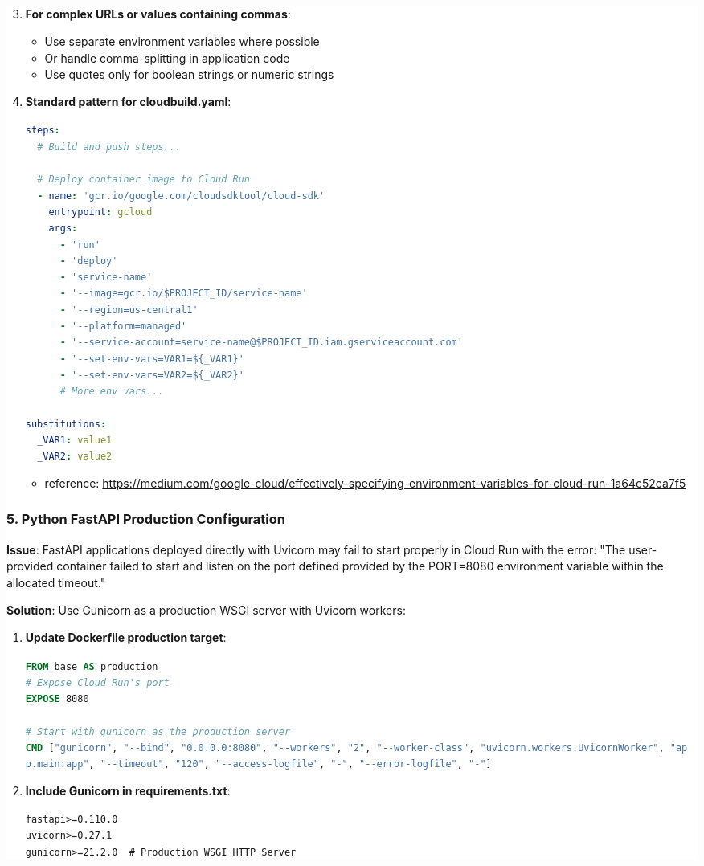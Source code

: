 3. **For complex URLs or values containing commas**:
   - Use separate environment variables where possible
   - Or handle comma-splitting in application code
   - Use quotes only for boolean strings or numeric strings

4. **Standard pattern for cloudbuild.yaml**:
   ```yaml
   steps:
     # Build and push steps...
     
     # Deploy container image to Cloud Run
     - name: 'gcr.io/google.com/cloudsdktool/cloud-sdk'
       entrypoint: gcloud
       args:
         - 'run'
         - 'deploy'
         - 'service-name'
         - '--image=gcr.io/$PROJECT_ID/service-name'
         - '--region=us-central1'
         - '--platform=managed'
         - '--service-account=service-name@$PROJECT_ID.iam.gserviceaccount.com'
         - '--set-env-vars=VAR1=${_VAR1}'
         - '--set-env-vars=VAR2=${_VAR2}'
         # More env vars...
         
   substitutions:
     _VAR1: value1
     _VAR2: value2
   ```
   - reference: https://medium.com/google-cloud/effectively-specifying-environment-variables-for-cloud-run-1a64c52ea7f5

### 5. Python FastAPI Production Configuration

**Issue**: FastAPI applications deployed directly with Uvicorn may fail to start properly in Cloud Run with the error: "The user-provided container failed to start and listen on the port defined provided by the PORT=8080 environment variable within the allocated timeout."

**Solution**: Use Gunicorn as a production WSGI server with Uvicorn workers:

1. **Update Dockerfile production target**:
   ```dockerfile
   FROM base AS production
   # Expose Cloud Run's port
   EXPOSE 8080

   # Start with gunicorn as the production server
   CMD ["gunicorn", "--bind", "0.0.0.0:8080", "--workers", "2", "--worker-class", "uvicorn.workers.UvicornWorker", "app.main:app", "--timeout", "120", "--access-logfile", "-", "--error-logfile", "-"]
   ```

2. **Include Gunicorn in requirements.txt**:
   ```
   fastapi>=0.110.0
   uvicorn>=0.27.1
   gunicorn>=21.2.0  # Production WSGI HTTP Server
   ```
